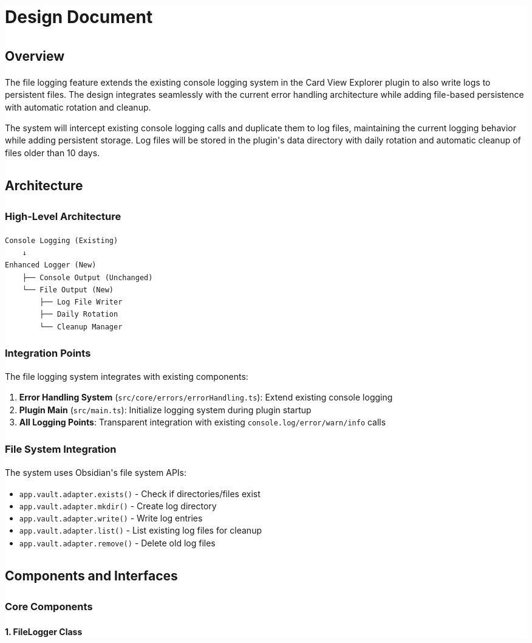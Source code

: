 # Design Document

## Overview

The file logging feature extends the existing console logging system in the Card View Explorer plugin to also write logs to persistent files. The design integrates seamlessly with the current error handling architecture while adding file-based persistence with automatic rotation and cleanup.

The system will intercept existing console logging calls and duplicate them to log files, maintaining the current logging behavior while adding persistent storage. Log files will be stored in the plugin's data directory with daily rotation and automatic cleanup of files older than 10 days.

## Architecture

### High-Level Architecture

```
Console Logging (Existing)
    ↓
Enhanced Logger (New)
    ├── Console Output (Unchanged)
    └── File Output (New)
        ├── Log File Writer
        ├── Daily Rotation
        └── Cleanup Manager
```

### Integration Points

The file logging system integrates with existing components:

1. **Error Handling System** (`src/core/errors/errorHandling.ts`): Extend existing console logging
2. **Plugin Main** (`src/main.ts`): Initialize logging system during plugin startup
3. **All Logging Points**: Transparent integration with existing `console.log/error/warn/info` calls

### File System Integration

The system uses Obsidian's file system APIs:
- `app.vault.adapter.exists()` - Check if directories/files exist
- `app.vault.adapter.mkdir()` - Create log directory
- `app.vault.adapter.write()` - Write log entries
- `app.vault.adapter.list()` - List existing log files for cleanup
- `app.vault.adapter.remove()` - Delete old log files

## Components and Interfaces

### Core Components

#### 1. FileLogger Class
